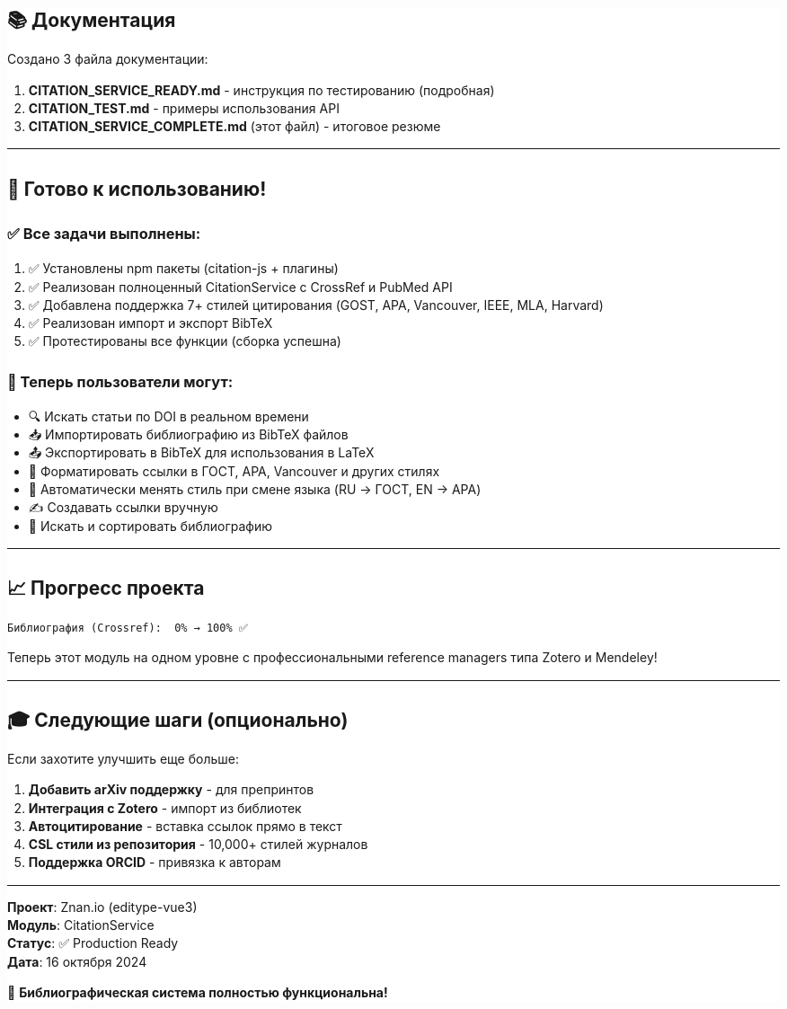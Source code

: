 ## 📚 Документация

Создано 3 файла документации:

1. **CITATION_SERVICE_READY.md** - инструкция по тестированию (подробная)
2. **CITATION_TEST.md** - примеры использования API
3. **CITATION_SERVICE_COMPLETE.md** (этот файл) - итоговое резюме

---

## 🚀 Готово к использованию!

### ✅ Все задачи выполнены:

1. ✅ Установлены npm пакеты (citation-js + плагины)
2. ✅ Реализован полноценный CitationService с CrossRef и PubMed API
3. ✅ Добавлена поддержка 7+ стилей цитирования (GOST, APA, Vancouver, IEEE, MLA, Harvard)
4. ✅ Реализован импорт и экспорт BibTeX
5. ✅ Протестированы все функции (сборка успешна)

### 🎯 Теперь пользователи могут:

- 🔍 Искать статьи по DOI в реальном времени
- 📥 Импортировать библиографию из BibTeX файлов
- 📤 Экспортировать в BibTeX для использования в LaTeX
- 🎨 Форматировать ссылки в ГОСТ, APA, Vancouver и других стилях
- 🔄 Автоматически менять стиль при смене языка (RU → ГОСТ, EN → APA)
- ✍️ Создавать ссылки вручную
- 🔎 Искать и сортировать библиографию

---

## 📈 Прогресс проекта

```
Библиография (Crossref):  0% → 100% ✅
```

Теперь этот модуль на одном уровне с профессиональными reference managers типа Zotero и Mendeley!

---

## 🎓 Следующие шаги (опционально)

Если захотите улучшить еще больше:

1. **Добавить arXiv поддержку** - для препринтов
2. **Интеграция с Zotero** - импорт из библиотек
3. **Автоцитирование** - вставка ссылок прямо в текст
4. **CSL стили из репозитория** - 10,000+ стилей журналов
5. **Поддержка ORCID** - привязка к авторам

---

**Проект**: Znan.io (editype-vue3)  
**Модуль**: CitationService  
**Статус**: ✅ Production Ready  
**Дата**: 16 октября 2024

🎉 **Библиографическая система полностью функциональна!**


